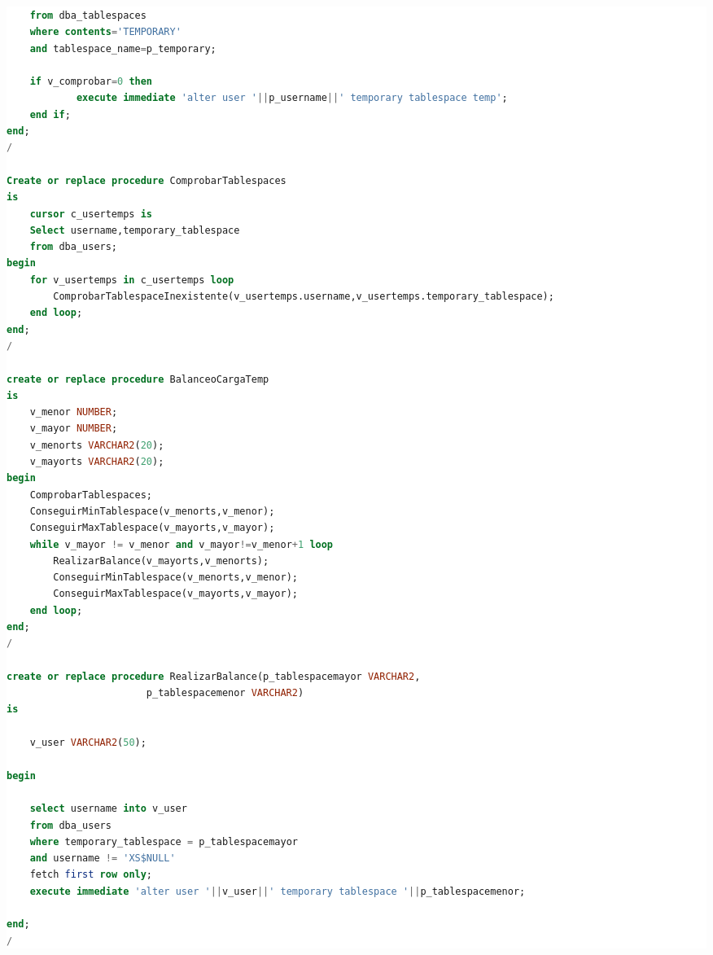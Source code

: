```sql
	from dba_tablespaces
	where contents='TEMPORARY'
	and tablespace_name=p_temporary;
	
	if v_comprobar=0 then
		    execute immediate 'alter user '||p_username||' temporary tablespace temp';
	end if;
end;
/

Create or replace procedure ComprobarTablespaces
is
	cursor c_usertemps is
	Select username,temporary_tablespace
	from dba_users;
begin
	for v_usertemps in c_usertemps loop
		ComprobarTablespaceInexistente(v_usertemps.username,v_usertemps.temporary_tablespace);
	end loop;
end;
/

create or replace procedure BalanceoCargaTemp
is
    v_menor NUMBER;
    v_mayor NUMBER;
    v_menorts VARCHAR2(20);
    v_mayorts VARCHAR2(20);
begin
    ComprobarTablespaces;
    ConseguirMinTablespace(v_menorts,v_menor);
    ConseguirMaxTablespace(v_mayorts,v_mayor);
    while v_mayor != v_menor and v_mayor!=v_menor+1 loop
        RealizarBalance(v_mayorts,v_menorts);
        ConseguirMinTablespace(v_menorts,v_menor);
        ConseguirMaxTablespace(v_mayorts,v_mayor);
    end loop;
end;
/

create or replace procedure RealizarBalance(p_tablespacemayor VARCHAR2,
                        p_tablespacemenor VARCHAR2)
is

    v_user VARCHAR2(50);

begin

    select username into v_user
    from dba_users
    where temporary_tablespace = p_tablespacemayor
    and username != 'XS$NULL'
    fetch first row only;
    execute immediate 'alter user '||v_user||' temporary tablespace '||p_tablespacemenor;

end;
/
```
